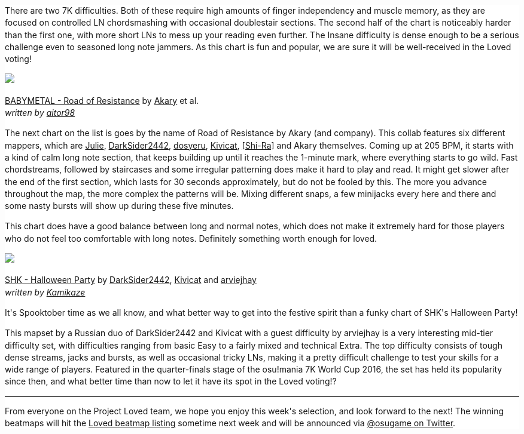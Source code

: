 There are two 7K difficulties. Both of these require high amounts of finger independency and muscle memory, as they are focused on controlled LN chordsmashing with occasional doublestair sections. The second half of the chart is noticeably harder than the first one, with more short LNs to mess up your reading even further. The Insane difficulty is dense enough to be a serious challenge even to seasoned long note jammers. As this chart is fun and popular, we are sure it will be well-received in the Loved voting!

[![](/wiki/shared/news/2018-10-21-project-loved-week-of-october-21st/mania/road-of-resistance.jpg)](https://osu.ppy.sh/community/forums/topics/819715)

[BABYMETAL - Road of Resistance](https://osu.ppy.sh/beatmapsets/355176#mania) by [Akary](https://osu.ppy.sh/users/3912608) et al.  
*written by [aitor98](https://osu.ppy.sh/users/3154852)*

The next chart on the list is goes by the name of Road of Resistance by Akary (and company). This collab features six different mappers, which are [Julie](https://osu.ppy.sh/users/2420987), [DarkSider2442](https://osu.ppy.sh/users/1130069), [dosyeru](https://osu.ppy.sh/beatmapsets/518090), [Kivicat](https://osu.ppy.sh/users/2790640), [[Shi-Ra]](https://osu.ppy.sh/users/2008489) and Akary themselves. Coming up at 205 BPM, it starts with a kind of calm long note section, that keeps building up until it reaches the 1-minute mark, where everything starts to go wild. Fast chordstreams, followed by staircases and some irregular patterning does make it hard to play and read. It might get slower after the end of the first section, which lasts for 30 seconds approximately, but do not be fooled by this. The more you advance throughout the map, the more complex the patterns will be. Mixing different snaps, a few minijacks every here and there and some nasty bursts will show up during these five minutes.

This chart does have a good balance between long and normal notes, which does not make it extremely hard for those players who do not feel too comfortable with long notes. Definitely something worth enough for loved.

[![](/wiki/shared/news/2018-10-21-project-loved-week-of-october-21st/mania/halloween-party.jpg)](https://osu.ppy.sh/community/forums/topics/819716)

[SHK - Halloween Party](https://osu.ppy.sh/beatmapsets/242159#mania) by [DarkSider2442](https://osu.ppy.sh/users/1130069), [Kivicat](https://osu.ppy.sh/users/2790640) and [arviejhay](https://osu.ppy.sh/users/145871)  
*written by [Kamikaze](https://osu.ppy.sh/users/2124783)*

It's Spooktober time as we all know, and what better way to get into the festive spirit than a funky chart of SHK's Halloween Party!

This mapset by a Russian duo of DarkSider2442 and Kivicat with a guest difficulty by arviejhay is a very interesting mid-tier difficulty set, with difficulties ranging from basic Easy to a fairly mixed and technical Extra. The top difficulty consists of tough dense streams, jacks and bursts, as well as occasional tricky LNs, making it a pretty difficult challenge to test your skills for a wide range of players. Featured in the quarter-finals stage of the osu!mania 7K World Cup 2016, the set has held its popularity since then, and what better time than now to let it have its spot in the Loved voting!?

---

From everyone on the Project Loved team, we hope you enjoy this week's selection, and look forward to the next! The winning beatmaps will hit the [Loved beatmap listing](https://osu.ppy.sh/beatmapsets?s=loved) sometime next week and will be announced via [@osugame on Twitter](https://twitter.com/osugame).
